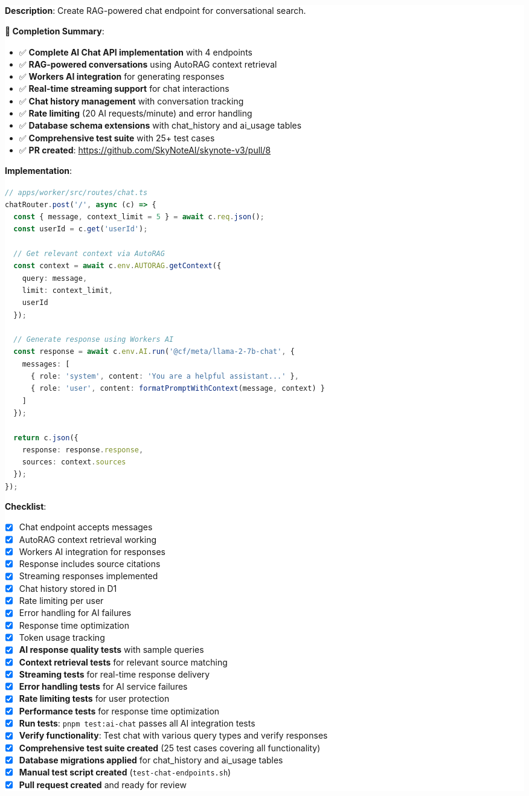 **Description**: Create RAG-powered chat endpoint for conversational search.

**🎉 Completion Summary**:
- ✅ **Complete AI Chat API implementation** with 4 endpoints
- ✅ **RAG-powered conversations** using AutoRAG context retrieval
- ✅ **Workers AI integration** for generating responses
- ✅ **Real-time streaming support** for chat interactions
- ✅ **Chat history management** with conversation tracking
- ✅ **Rate limiting** (20 AI requests/minute) and error handling
- ✅ **Database schema extensions** with chat_history and ai_usage tables
- ✅ **Comprehensive test suite** with 25+ test cases
- ✅ **PR created**: https://github.com/SkyNoteAI/skynote-v3/pull/8

**Implementation**:
```typescript
// apps/worker/src/routes/chat.ts
chatRouter.post('/', async (c) => {
  const { message, context_limit = 5 } = await c.req.json();
  const userId = c.get('userId');
  
  // Get relevant context via AutoRAG
  const context = await c.env.AUTORAG.getContext({
    query: message,
    limit: context_limit,
    userId
  });
  
  // Generate response using Workers AI
  const response = await c.env.AI.run('@cf/meta/llama-2-7b-chat', {
    messages: [
      { role: 'system', content: 'You are a helpful assistant...' },
      { role: 'user', content: formatPromptWithContext(message, context) }
    ]
  });
  
  return c.json({
    response: response.response,
    sources: context.sources
  });
});
```

**Checklist**:
- [x] Chat endpoint accepts messages
- [x] AutoRAG context retrieval working
- [x] Workers AI integration for responses
- [x] Response includes source citations
- [x] Streaming responses implemented
- [x] Chat history stored in D1
- [x] Rate limiting per user
- [x] Error handling for AI failures
- [x] Response time optimization
- [x] Token usage tracking
- [x] **AI response quality tests** with sample queries
- [x] **Context retrieval tests** for relevant source matching
- [x] **Streaming tests** for real-time response delivery
- [x] **Error handling tests** for AI service failures
- [x] **Rate limiting tests** for user protection
- [x] **Performance tests** for response time optimization
- [x] **Run tests**: `pnpm test:ai-chat` passes all AI integration tests
- [x] **Verify functionality**: Test chat with various query types and verify responses
- [x] **Comprehensive test suite created** (25 test cases covering all functionality)
- [x] **Database migrations applied** for chat_history and ai_usage tables
- [x] **Manual test script created** (`test-chat-endpoints.sh`)
- [x] **Pull request created** and ready for review
